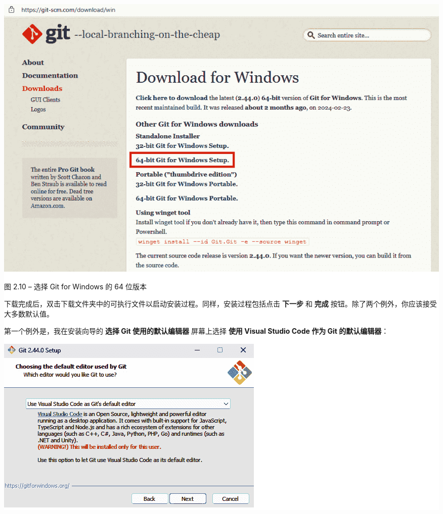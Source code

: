 ![图 2.10 – 选择 Git for Windows 的 64 位版本](img/B22400_02_10.jpg)

图 2.10 – 选择 Git for Windows 的 64 位版本

下载完成后，双击下载文件夹中的可执行文件以启动安装过程。同样，安装过程包括点击 **下一步** 和 **完成** 按钮。除了两个例外，你应该接受大多数默认值。

第一个例外是，我在安装向导的 **选择 Git 使用的默认编辑器** 屏幕上选择 **使用 Visual Studio Code 作为 Git 的默认编辑器**：

![图 2.11 – 将 Visual Studio Code 设置为 Git 的默认编辑器](img/B22400_02_11.jpg)
